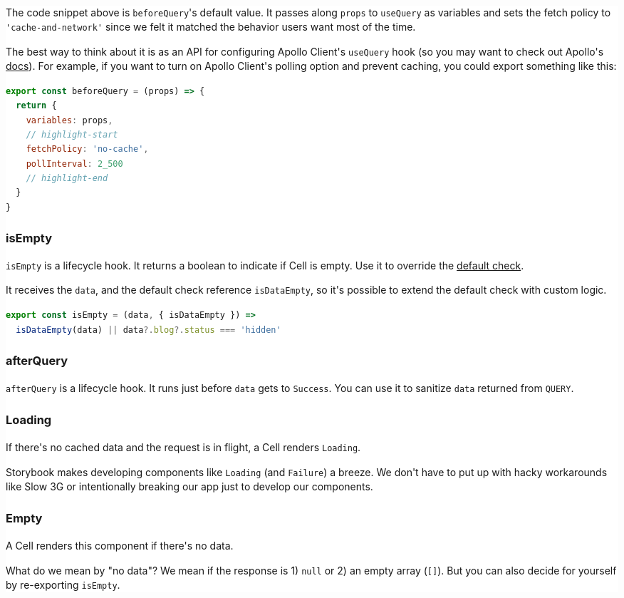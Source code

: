 The code snippet above is `beforeQuery`'s default value.
It passes along `props` to `useQuery` as variables and sets the fetch policy to `'cache-and-network'` since we felt it matched the behavior users want most of the time.

The best way to think about it is as an API for configuring Apollo Client's `useQuery` hook (so you may want to check out Apollo's [docs](https://www.apollographql.com/docs/react/api/react/hooks/#usequery)).
For example, if you want to turn on Apollo Client's polling option and prevent caching, you could export something like this:

```js
export const beforeQuery = (props) => {
  return {
    variables: props,
    // highlight-start
    fetchPolicy: 'no-cache',
    pollInterval: 2_500
    // highlight-end
  }
}
```

### isEmpty

`isEmpty` is a lifecycle hook. It returns a boolean to indicate if Cell is empty. Use it to override the [default check](#empty).

It receives the `data`, and the default check reference `isDataEmpty`, so it's possible to extend the default check with custom logic.

```jsx
export const isEmpty = (data, { isDataEmpty }) =>
  isDataEmpty(data) || data?.blog?.status === 'hidden'
```

### afterQuery

`afterQuery` is a lifecycle hook. It runs just before `data` gets to `Success`.
You can use it to sanitize `data` returned from `QUERY`.

### Loading

If there's no cached data and the request is in flight, a Cell renders `Loading`.

Storybook makes developing components like `Loading` (and `Failure`) a breeze.
We don't have to put up with hacky workarounds like Slow 3G or intentionally breaking our app just to develop our components.

### Empty

A Cell renders this component if there's no data.

What do we mean by "no data"?
We mean if the response is 1) `null` or 2) an empty array (`[]`).
But you can also decide for yourself by re-exporting `isEmpty`.
